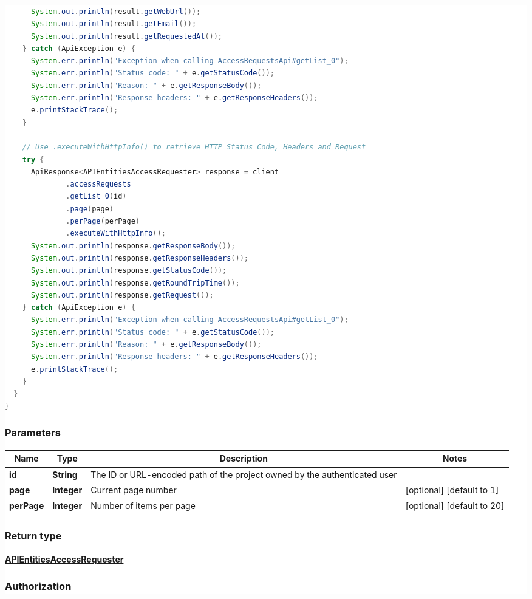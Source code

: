 ```java
      System.out.println(result.getWebUrl());
      System.out.println(result.getEmail());
      System.out.println(result.getRequestedAt());
    } catch (ApiException e) {
      System.err.println("Exception when calling AccessRequestsApi#getList_0");
      System.err.println("Status code: " + e.getStatusCode());
      System.err.println("Reason: " + e.getResponseBody());
      System.err.println("Response headers: " + e.getResponseHeaders());
      e.printStackTrace();
    }

    // Use .executeWithHttpInfo() to retrieve HTTP Status Code, Headers and Request
    try {
      ApiResponse<APIEntitiesAccessRequester> response = client
              .accessRequests
              .getList_0(id)
              .page(page)
              .perPage(perPage)
              .executeWithHttpInfo();
      System.out.println(response.getResponseBody());
      System.out.println(response.getResponseHeaders());
      System.out.println(response.getStatusCode());
      System.out.println(response.getRoundTripTime());
      System.out.println(response.getRequest());
    } catch (ApiException e) {
      System.err.println("Exception when calling AccessRequestsApi#getList_0");
      System.err.println("Status code: " + e.getStatusCode());
      System.err.println("Reason: " + e.getResponseBody());
      System.err.println("Response headers: " + e.getResponseHeaders());
      e.printStackTrace();
    }
  }
}

```

### Parameters

| Name | Type | Description  | Notes |
|------------- | ------------- | ------------- | -------------|
| **id** | **String**| The ID or URL-encoded path of the project owned by the authenticated user | |
| **page** | **Integer**| Current page number | [optional] [default to 1] |
| **perPage** | **Integer**| Number of items per page | [optional] [default to 20] |

### Return type

[**APIEntitiesAccessRequester**](APIEntitiesAccessRequester.md)

### Authorization
